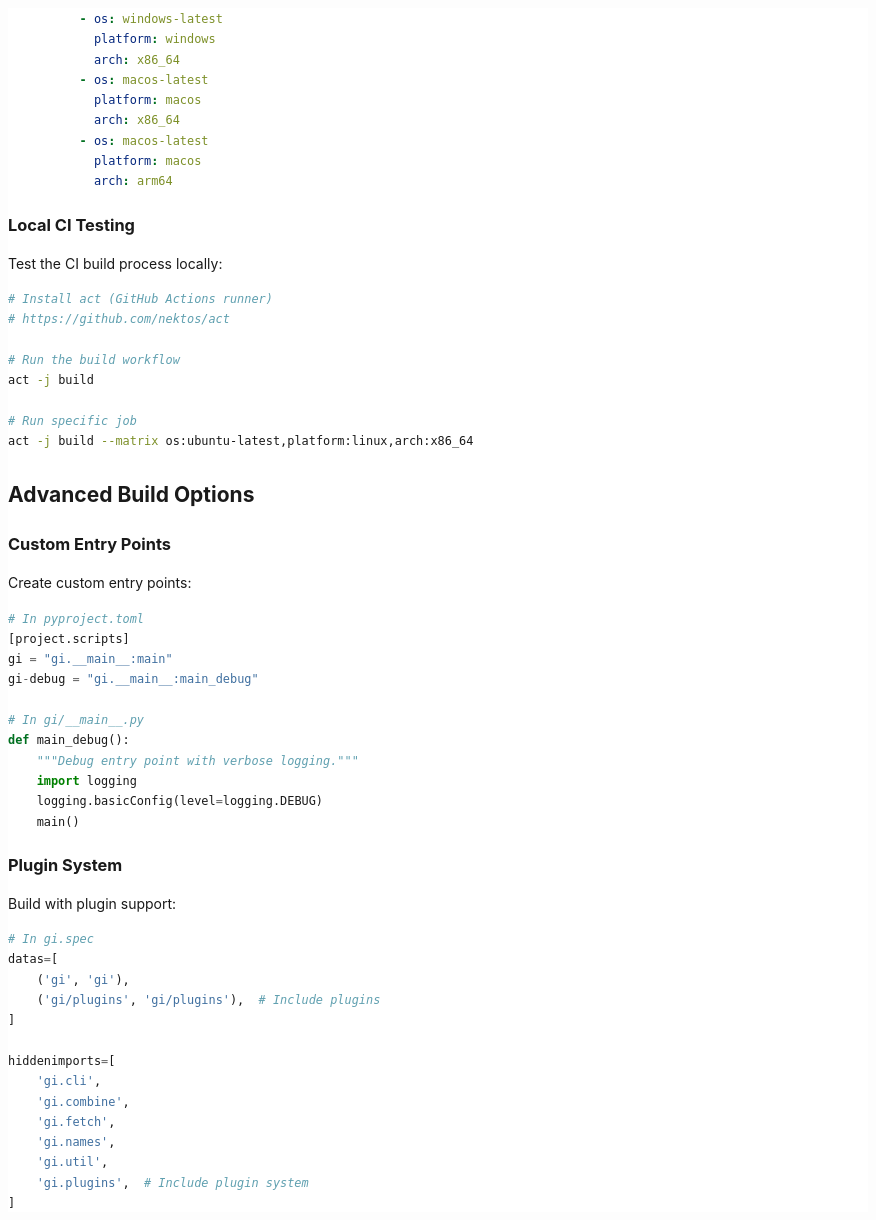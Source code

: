 ```yaml
          - os: windows-latest
            platform: windows
            arch: x86_64
          - os: macos-latest
            platform: macos
            arch: x86_64
          - os: macos-latest
            platform: macos
            arch: arm64
```

### Local CI Testing

Test the CI build process locally:

```bash
# Install act (GitHub Actions runner)
# https://github.com/nektos/act

# Run the build workflow
act -j build

# Run specific job
act -j build --matrix os:ubuntu-latest,platform:linux,arch:x86_64
```

## Advanced Build Options

### Custom Entry Points

Create custom entry points:

```python
# In pyproject.toml
[project.scripts]
gi = "gi.__main__:main"
gi-debug = "gi.__main__:main_debug"

# In gi/__main__.py
def main_debug():
    """Debug entry point with verbose logging."""
    import logging
    logging.basicConfig(level=logging.DEBUG)
    main()
```

### Plugin System

Build with plugin support:

```python
# In gi.spec
datas=[
    ('gi', 'gi'),
    ('gi/plugins', 'gi/plugins'),  # Include plugins
]

hiddenimports=[
    'gi.cli',
    'gi.combine',
    'gi.fetch',
    'gi.names',
    'gi.util',
    'gi.plugins',  # Include plugin system
]
```